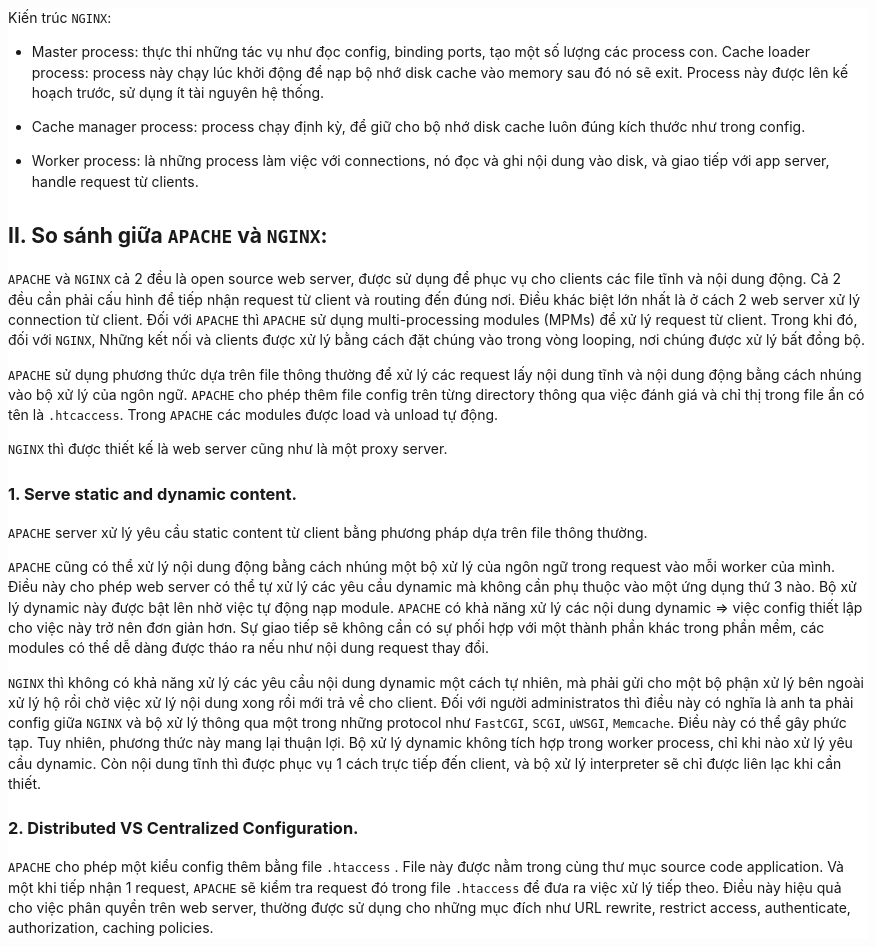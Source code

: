 Kiến trúc `NGINX`:

* Master process: thực thi những tác vụ như đọc config, binding ports, tạo một số lượng các process con. Cache loader process: process này chạy lúc khởi động để nạp bộ nhớ disk cache vào memory sau đó nó sẽ exit. Process này được lên kế hoạch trước, sử dụng ít tài nguyên hệ thống.

* Cache manager process: process chạy định kỳ, để giữ cho bộ nhớ disk cache luôn đúng kích thước như trong config.

* Worker process: là những process làm việc với connections, nó đọc và ghi nội dung vào disk, và giao tiếp với app server, handle request từ clients.

## II. So sánh giữa `APACHE` và `NGINX`:

`APACHE` và `NGINX` cả 2 đều là open source web server, được sử dụng để phục vụ cho clients các file tĩnh và nội dung động. Cả 2 đều cần phải cấu hình để tiếp nhận request từ client và routing đến đúng nơi. Điều khác biệt lớn nhất là ở cách 2 web server xử lý connection từ client. Đối với `APACHE` thì `APACHE` sử dụng multi-processing modules (MPMs) để xử lý request từ client. Trong khi đó, đối với `NGINX`, Những kết nối và clients được xử lý bằng cách đặt chúng vào trong vòng looping, nơi chúng được xử lý bất đồng bộ.

`APACHE` sử dụng phương thức dựa trên file thông thường để xử lý các request lấy nội dung tĩnh và nội dung động bằng cách nhúng vào bộ xử lý của ngôn ngữ. `APACHE` cho phép thêm file config trên từng directory thông qua việc đánh giá và chỉ thị trong file ẩn có tên là `.htcaccess`. Trong `APACHE` các modules được load và unload tự động.

`NGINX` thì được thiết kế là web server cũng như là một proxy server.

### 1. Serve static and dynamic content.

`APACHE` server xử lý yêu cầu static content từ client bằng phương pháp dựa trên file thông thường.

`APACHE` cũng có thể xử lý nội dung động bằng cách nhúng một bộ xử lý của ngôn ngữ trong request vào mỗi worker của mình. Điều này cho phép web server có thể tự xử lý các yêu cầu dynamic mà không cần phụ thuộc vào một ứng dụng thứ 3 nào. Bộ xử lý dynamic này được bật lên nhờ việc tự động nạp module. `APACHE` có khả năng xử lý các nội dung dynamic => việc config thiết lập cho việc này trở nên đơn giản hơn. Sự giao tiếp sẽ không cần có sự phối hợp với một thành phần khác trong phần mềm, các modules có thể dễ dàng được tháo ra nếu như nội dung request thay đổi.

`NGINX` thì không có khả năng xử lý các yêu cầu nội dung dynamic một cách tự nhiên, mà phải gửi cho một bộ phận xử lý bên ngoài xử lý hộ rồi chờ việc xử lý nội dung xong rồi mới trả về cho client. Đối với người administratos thì điều này có nghĩa là anh ta phải config giữa `NGINX` và bộ xử lý thông qua một trong những protocol như `FastCGI`, `SCGI`, `uWSGI`, `Memcache`. Điều này có thể gây phức tạp. Tuy nhiên, phương thức này mang lại thuận lợi. Bộ xử lý dynamic không tích hợp trong worker process, chỉ khi nào xử lý yêu cầu dynamic. Còn nội dung tĩnh thì được phục vụ 1 cách trực tiếp đến client, và bộ xử lý interpreter sẽ chỉ được liên lạc khi cần thiết.

### 2. Distributed VS Centralized Configuration.

`APACHE` cho phép một kiểu config thêm bằng file `.htaccess` . File này được nằm trong cùng thư mục source code application. Và một khi tiếp nhận 1 request, `APACHE` sẽ kiểm tra request đó trong file `.htaccess` để đưa ra việc xử lý tiếp theo. Điều này hiệu quả cho việc phân quyền trên web server, thường được sử dụng cho những mục đích như URL rewrite, restrict access, authenticate, authorization, caching policies.
